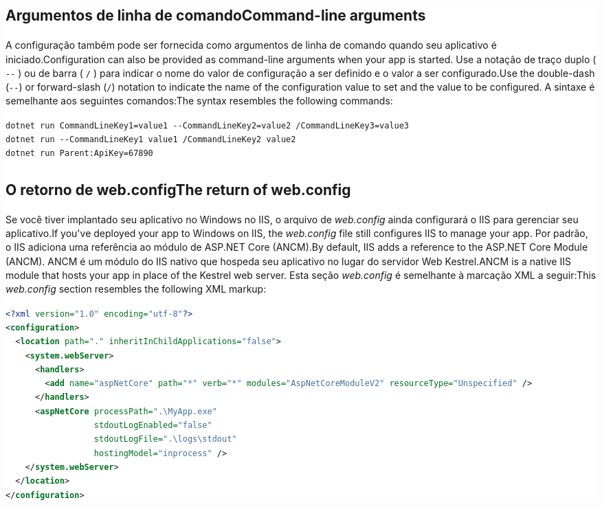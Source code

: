 ## <a name="command-line-arguments"></a><span data-ttu-id="60dc2-150">Argumentos de linha de comando</span><span class="sxs-lookup"><span data-stu-id="60dc2-150">Command-line arguments</span></span>

<span data-ttu-id="60dc2-151">A configuração também pode ser fornecida como argumentos de linha de comando quando seu aplicativo é iniciado.</span><span class="sxs-lookup"><span data-stu-id="60dc2-151">Configuration can also be provided as command-line arguments when your app is started.</span></span> <span data-ttu-id="60dc2-152">Use a notação de traço duplo ( `--` ) ou de barra ( `/` ) para indicar o nome do valor de configuração a ser definido e o valor a ser configurado.</span><span class="sxs-lookup"><span data-stu-id="60dc2-152">Use the double-dash (`--`) or forward-slash (`/`) notation to indicate the name of the configuration value to set and the value to be configured.</span></span> <span data-ttu-id="60dc2-153">A sintaxe é semelhante aos seguintes comandos:</span><span class="sxs-lookup"><span data-stu-id="60dc2-153">The syntax resembles the following commands:</span></span>

```dotnetcli
dotnet run CommandLineKey1=value1 --CommandLineKey2=value2 /CommandLineKey3=value3
dotnet run --CommandLineKey1 value1 /CommandLineKey2 value2
dotnet run Parent:ApiKey=67890
```

## <a name="the-return-of-webconfig"></a><span data-ttu-id="60dc2-154">O retorno de web.config</span><span class="sxs-lookup"><span data-stu-id="60dc2-154">The return of web.config</span></span>

<span data-ttu-id="60dc2-155">Se você tiver implantado seu aplicativo no Windows no IIS, o arquivo de *web.config* ainda configurará o IIS para gerenciar seu aplicativo.</span><span class="sxs-lookup"><span data-stu-id="60dc2-155">If you've deployed your app to Windows on IIS, the *web.config* file still configures IIS to manage your app.</span></span> <span data-ttu-id="60dc2-156">Por padrão, o IIS adiciona uma referência ao módulo de ASP.NET Core (ANCM).</span><span class="sxs-lookup"><span data-stu-id="60dc2-156">By default, IIS adds a reference to the ASP.NET Core Module (ANCM).</span></span> <span data-ttu-id="60dc2-157">ANCM é um módulo do IIS nativo que hospeda seu aplicativo no lugar do servidor Web Kestrel.</span><span class="sxs-lookup"><span data-stu-id="60dc2-157">ANCM is a native IIS module that hosts your app in place of the Kestrel web server.</span></span> <span data-ttu-id="60dc2-158">Esta seção *web.config* é semelhante à marcação XML a seguir:</span><span class="sxs-lookup"><span data-stu-id="60dc2-158">This *web.config* section resembles the following XML markup:</span></span>

```xml
<?xml version="1.0" encoding="utf-8"?>
<configuration>
  <location path="." inheritInChildApplications="false">
    <system.webServer>
      <handlers>
        <add name="aspNetCore" path="*" verb="*" modules="AspNetCoreModuleV2" resourceType="Unspecified" />
      </handlers>
      <aspNetCore processPath=".\MyApp.exe"
                  stdoutLogEnabled="false"
                  stdoutLogFile=".\logs\stdout"
                  hostingModel="inprocess" />
    </system.webServer>
  </location>
</configuration>
```

